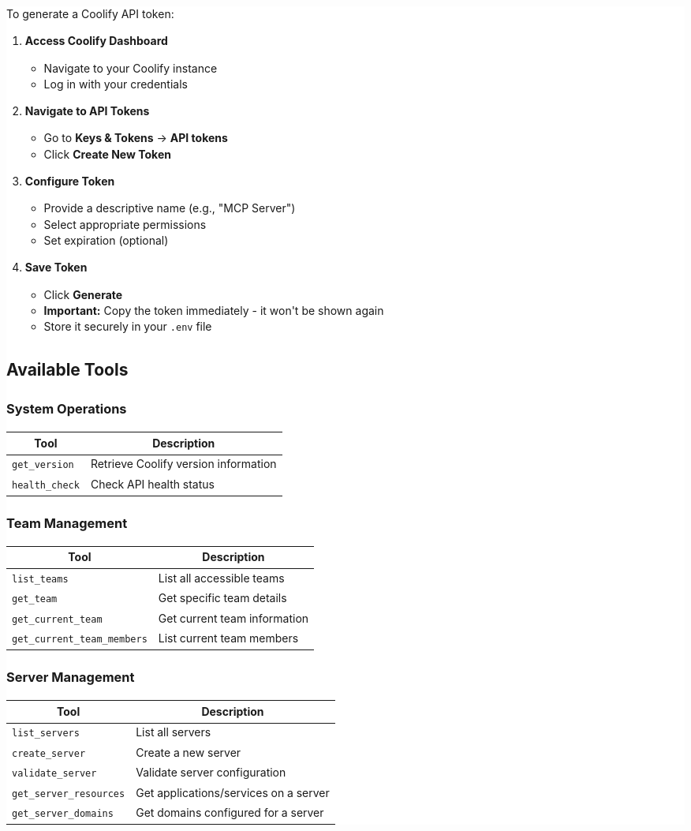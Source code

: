 To generate a Coolify API token:

1. **Access Coolify Dashboard**
   - Navigate to your Coolify instance
   - Log in with your credentials

2. **Navigate to API Tokens**
   - Go to **Keys & Tokens** → **API tokens**
   - Click **Create New Token**

3. **Configure Token**
   - Provide a descriptive name (e.g., "MCP Server")
   - Select appropriate permissions
   - Set expiration (optional)

4. **Save Token**
   - Click **Generate**
   - **Important:** Copy the token immediately - it won't be shown again
   - Store it securely in your `.env` file

## Available Tools

### System Operations

| Tool | Description |
|------|-------------|
| `get_version` | Retrieve Coolify version information |
| `health_check` | Check API health status |

### Team Management

| Tool | Description |
|------|-------------|
| `list_teams` | List all accessible teams |
| `get_team` | Get specific team details |
| `get_current_team` | Get current team information |
| `get_current_team_members` | List current team members |

### Server Management

| Tool | Description |
|------|-------------|
| `list_servers` | List all servers |
| `create_server` | Create a new server |
| `validate_server` | Validate server configuration |
| `get_server_resources` | Get applications/services on a server |
| `get_server_domains` | Get domains configured for a server |
